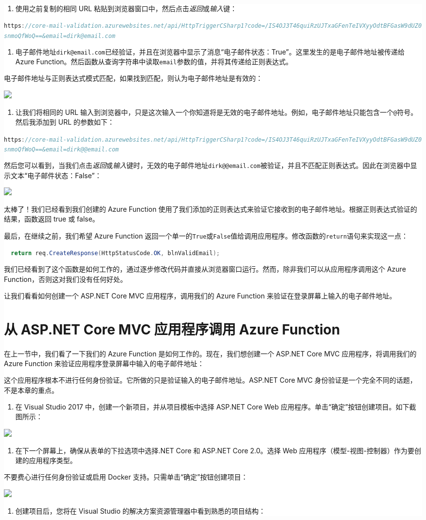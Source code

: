 ```cs
```

1.  使用之前复制的相同 URL 粘贴到浏览器窗口中，然后点击*返回*或*输入*键：

```cs
https://core-mail-validation.azurewebsites.net/api/HttpTriggerCSharp1?code=/IS4OJ3T46quiRzUJTxaGFenTeIVXyyOdtBFGasW9dUZ0snmoQfWoQ==&email=dirk@email.com
```

1.  电子邮件地址`dirk@email.com`已经验证，并且在浏览器中显示了消息“电子邮件状态：True”。这里发生的是电子邮件地址被传递给 Azure Function。然后函数从查询字符串中读取`email`参数的值，并将其传递给正则表达式。

电子邮件地址与正则表达式模式匹配，如果找到匹配，则认为电子邮件地址是有效的：

![](https://github.com/OpenDocCN/freelearn-csharp-zh/raw/master/docs/cs7-dncore2-bp/img/cb0be1a7-8065-4be3-8882-bdbff4461acf.png)

1.  让我们将相同的 URL 输入到浏览器中，只是这次输入一个你知道将是无效的电子邮件地址。例如，电子邮件地址只能包含一个`@`符号。然后我添加到 URL 的参数如下：

```cs
https://core-mail-validation.azurewebsites.net/api/HttpTriggerCSharp1?code=/IS4OJ3T46quiRzUJTxaGFenTeIVXyyOdtBFGasW9dUZ0snmoQfWoQ==&email=dirk@@email.com
```

然后您可以看到，当我们点击*返回*或*输入*键时，无效的电子邮件地址`dirk@@email.com`被验证，并且不匹配正则表达式。因此在浏览器中显示文本“电子邮件状态：False”：

![](https://github.com/OpenDocCN/freelearn-csharp-zh/raw/master/docs/cs7-dncore2-bp/img/efb296c4-25e9-4bdb-984f-b0bc11690251.png)

太棒了！我们已经看到我们创建的 Azure Function 使用了我们添加的正则表达式来验证它接收到的电子邮件地址。根据正则表达式验证的结果，函数返回 true 或 false。

最后，在继续之前，我们希望 Azure Function 返回一个单一的`True`或`False`值给调用应用程序。修改函数的`return`语句来实现这一点：

```cs
  return req.CreateResponse(HttpStatusCode.OK, blnValidEmail); 
```

我们已经看到了这个函数是如何工作的，通过逐步修改代码并直接从浏览器窗口运行。然而，除非我们可以从应用程序调用这个 Azure Function，否则这对我们没有任何好处。

让我们看看如何创建一个 ASP.NET Core MVC 应用程序，调用我们的 Azure Function 来验证在登录屏幕上输入的电子邮件地址。

# 从 ASP.NET Core MVC 应用程序调用 Azure Function

在上一节中，我们看了一下我们的 Azure Function 是如何工作的。现在，我们想创建一个 ASP.NET Core MVC 应用程序，将调用我们的 Azure Function 来验证应用程序登录屏幕中输入的电子邮件地址：

这个应用程序根本不进行任何身份验证。它所做的只是验证输入的电子邮件地址。ASP.NET Core MVC 身份验证是一个完全不同的话题，不是本章的重点。

1.  在 Visual Studio 2017 中，创建一个新项目，并从项目模板中选择 ASP.NET Core Web 应用程序。单击“确定”按钮创建项目。如下截图所示：

![](https://github.com/OpenDocCN/freelearn-csharp-zh/raw/master/docs/cs7-dncore2-bp/img/e2a98857-ae4f-42f6-8514-b2f3ac97b1ce.png)

1.  在下一个屏幕上，确保从表单的下拉选项中选择.NET Core 和 ASP.NET Core 2.0。选择 Web 应用程序（模型-视图-控制器）作为要创建的应用程序类型。

不要费心进行任何身份验证或启用 Docker 支持。只需单击“确定”按钮创建项目：

![](https://github.com/OpenDocCN/freelearn-csharp-zh/raw/master/docs/cs7-dncore2-bp/img/22c47a80-9256-4d49-a5bd-77031ad83531.png)

1.  创建项目后，您将在 Visual Studio 的解决方案资源管理器中看到熟悉的项目结构：
